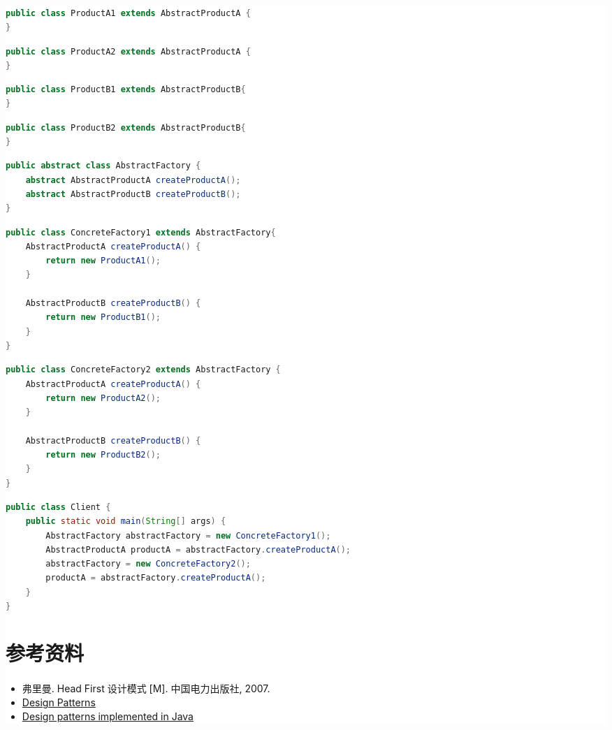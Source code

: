 ```java
public class ProductA1 extends AbstractProductA {
}
```

```java
public class ProductA2 extends AbstractProductA {
}
```

```java
public class ProductB1 extends AbstractProductB{
}
```

```java
public class ProductB2 extends AbstractProductB{
}
```

```java
public abstract class AbstractFactory {
    abstract AbstractProductA createProductA();
    abstract AbstractProductB createProductB();
}
```

```java
public class ConcreteFactory1 extends AbstractFactory{
    AbstractProductA createProductA() {
        return new ProductA1();
    }

    AbstractProductB createProductB() {
        return new ProductB1();
    }
}
```

```java
public class ConcreteFactory2 extends AbstractFactory {
    AbstractProductA createProductA() {
        return new ProductA2();
    }

    AbstractProductB createProductB() {
        return new ProductB2();
    }
}
```

```java
public class Client {
    public static void main(String[] args) {
        AbstractFactory abstractFactory = new ConcreteFactory1();
        AbstractProductA productA = abstractFactory.createProductA();
        abstractFactory = new ConcreteFactory2();
        productA = abstractFactory.createProductA();
    }
}
```

# 参考资料

- 弗里曼. Head First 设计模式 [M]. 中国电力出版社, 2007.
- [Design Patterns](http://www.oodesign.com/)
- [Design patterns implemented in Java](http://java-design-patterns.com/)

